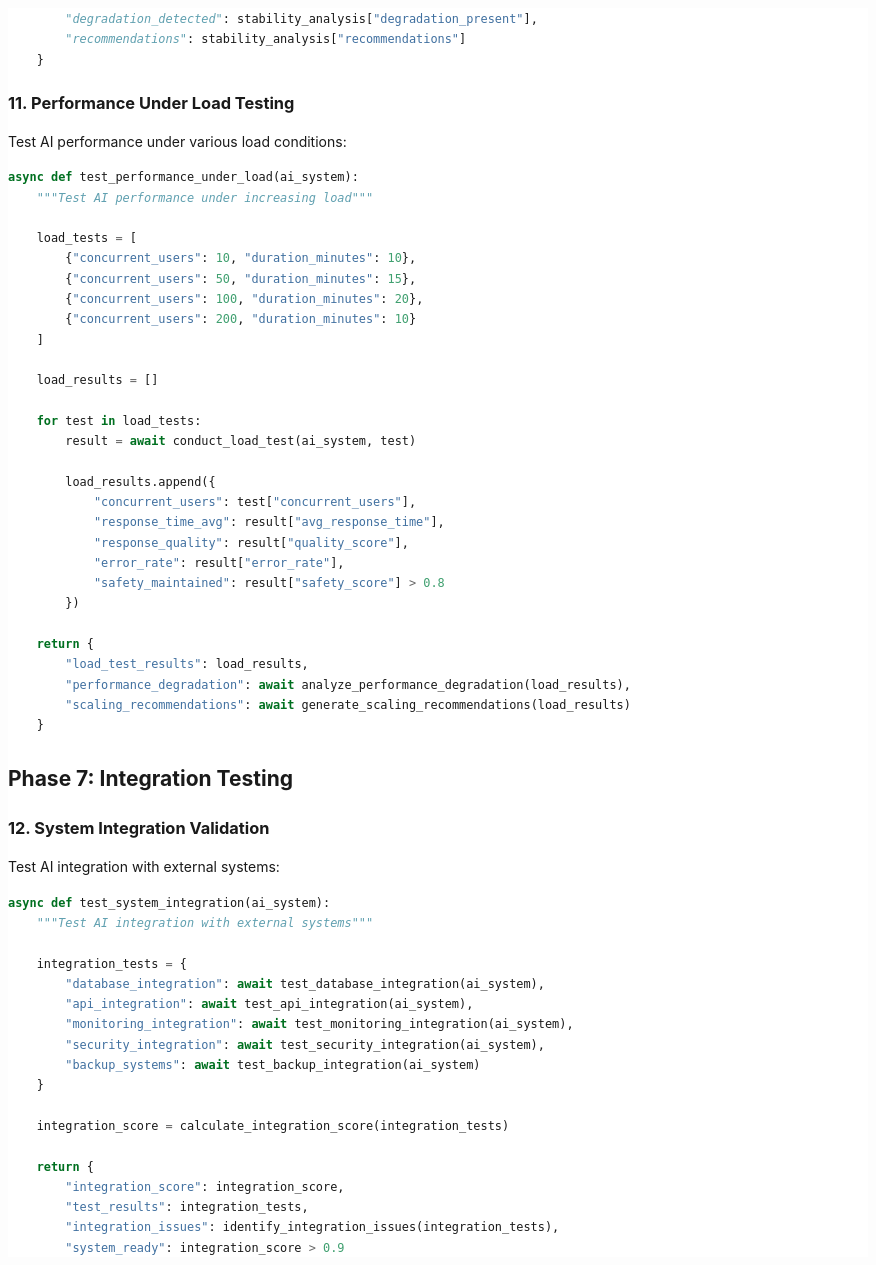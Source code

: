 ```python
        "degradation_detected": stability_analysis["degradation_present"],
        "recommendations": stability_analysis["recommendations"]
    }
```

### 11. Performance Under Load Testing
Test AI performance under various load conditions:

```python
async def test_performance_under_load(ai_system):
    """Test AI performance under increasing load"""
    
    load_tests = [
        {"concurrent_users": 10, "duration_minutes": 10},
        {"concurrent_users": 50, "duration_minutes": 15},
        {"concurrent_users": 100, "duration_minutes": 20},
        {"concurrent_users": 200, "duration_minutes": 10}
    ]
    
    load_results = []
    
    for test in load_tests:
        result = await conduct_load_test(ai_system, test)
        
        load_results.append({
            "concurrent_users": test["concurrent_users"],
            "response_time_avg": result["avg_response_time"],
            "response_quality": result["quality_score"],
            "error_rate": result["error_rate"],
            "safety_maintained": result["safety_score"] > 0.8
        })
    
    return {
        "load_test_results": load_results,
        "performance_degradation": await analyze_performance_degradation(load_results),
        "scaling_recommendations": await generate_scaling_recommendations(load_results)
    }
```

## Phase 7: Integration Testing

### 12. System Integration Validation
Test AI integration with external systems:

```python
async def test_system_integration(ai_system):
    """Test AI integration with external systems"""
    
    integration_tests = {
        "database_integration": await test_database_integration(ai_system),
        "api_integration": await test_api_integration(ai_system),
        "monitoring_integration": await test_monitoring_integration(ai_system),
        "security_integration": await test_security_integration(ai_system),
        "backup_systems": await test_backup_integration(ai_system)
    }
    
    integration_score = calculate_integration_score(integration_tests)
    
    return {
        "integration_score": integration_score,
        "test_results": integration_tests,
        "integration_issues": identify_integration_issues(integration_tests),
        "system_ready": integration_score > 0.9
```